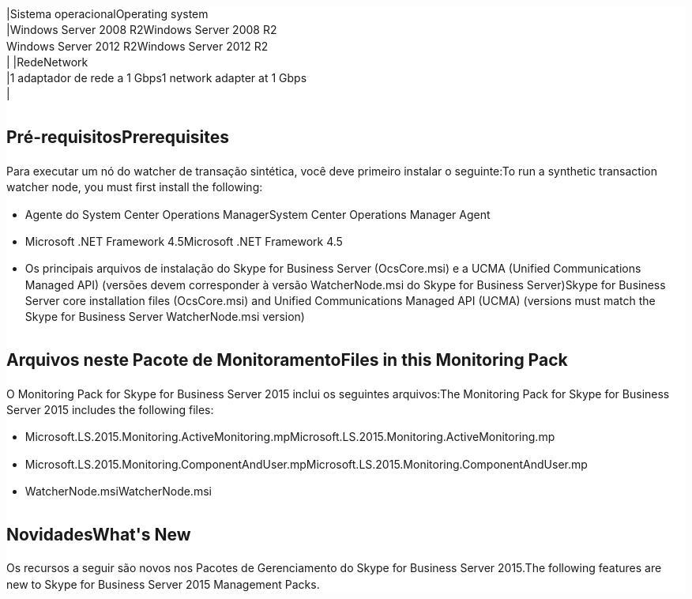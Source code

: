 |<span data-ttu-id="dc64d-151">Sistema operacional</span><span class="sxs-lookup"><span data-stu-id="dc64d-151">Operating system</span></span>  <br/> |<span data-ttu-id="dc64d-152">Windows Server 2008 R2</span><span class="sxs-lookup"><span data-stu-id="dc64d-152">Windows Server 2008 R2</span></span>  <br/> <span data-ttu-id="dc64d-153">Windows Server 2012 R2</span><span class="sxs-lookup"><span data-stu-id="dc64d-153">Windows Server 2012 R2</span></span>  <br/> |
|<span data-ttu-id="dc64d-154">Rede</span><span class="sxs-lookup"><span data-stu-id="dc64d-154">Network</span></span>  <br/> |<span data-ttu-id="dc64d-155">1 adaptador de rede a 1 Gbps</span><span class="sxs-lookup"><span data-stu-id="dc64d-155">1 network adapter at 1 Gbps</span></span>  <br/> |
   
## <a name="prerequisites"></a><span data-ttu-id="dc64d-156">Pré-requisitos</span><span class="sxs-lookup"><span data-stu-id="dc64d-156">Prerequisites</span></span>

<span data-ttu-id="dc64d-157">Para executar um nó do watcher de transação sintética, você deve primeiro instalar o seguinte:</span><span class="sxs-lookup"><span data-stu-id="dc64d-157">To run a synthetic transaction watcher node, you must first install the following:</span></span>
  
- <span data-ttu-id="dc64d-158">Agente do System Center Operations Manager</span><span class="sxs-lookup"><span data-stu-id="dc64d-158">System Center Operations Manager Agent</span></span> 
    
-  <span data-ttu-id="dc64d-159">Microsoft .NET Framework 4.5</span><span class="sxs-lookup"><span data-stu-id="dc64d-159">Microsoft .NET Framework 4.5</span></span>
    
- <span data-ttu-id="dc64d-160">Os principais arquivos de instalação do Skype for Business Server (OcsCore.msi) e a UCMA (Unified Communications Managed API) (versões devem corresponder à versão WatcherNode.msi do Skype for Business Server)</span><span class="sxs-lookup"><span data-stu-id="dc64d-160">Skype for Business Server core installation files (OcsCore.msi) and Unified Communications Managed API (UCMA) (versions must match the Skype for Business Server WatcherNode.msi version)</span></span>
    
## <a name="files-in-this-monitoring-pack"></a><span data-ttu-id="dc64d-161">Arquivos neste Pacote de Monitoramento</span><span class="sxs-lookup"><span data-stu-id="dc64d-161">Files in this Monitoring Pack</span></span>

<span data-ttu-id="dc64d-162">O Monitoring Pack for Skype for Business Server 2015 inclui os seguintes arquivos:</span><span class="sxs-lookup"><span data-stu-id="dc64d-162">The Monitoring Pack for Skype for Business Server 2015 includes the following files:</span></span>
  
- <span data-ttu-id="dc64d-163">Microsoft.LS.2015.Monitoring.ActiveMonitoring.mp</span><span class="sxs-lookup"><span data-stu-id="dc64d-163">Microsoft.LS.2015.Monitoring.ActiveMonitoring.mp</span></span>
    
- <span data-ttu-id="dc64d-164">Microsoft.LS.2015.Monitoring.ComponentAndUser.mp</span><span class="sxs-lookup"><span data-stu-id="dc64d-164">Microsoft.LS.2015.Monitoring.ComponentAndUser.mp</span></span>
    
- <span data-ttu-id="dc64d-165">WatcherNode.msi</span><span class="sxs-lookup"><span data-stu-id="dc64d-165">WatcherNode.msi</span></span>
    
## <a name="whats-new"></a><span data-ttu-id="dc64d-166">Novidades</span><span class="sxs-lookup"><span data-stu-id="dc64d-166">What's New</span></span>

<span data-ttu-id="dc64d-167">Os recursos a seguir são novos nos Pacotes de Gerenciamento do Skype for Business Server 2015.</span><span class="sxs-lookup"><span data-stu-id="dc64d-167">The following features are new to Skype for Business Server 2015 Management Packs.</span></span>
